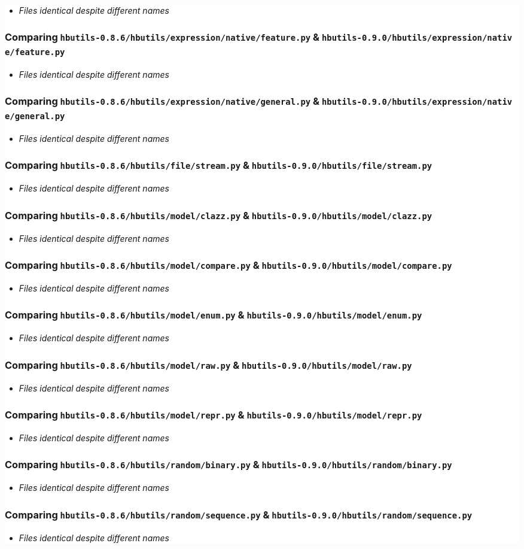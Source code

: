  * *Files identical despite different names*

### Comparing `hbutils-0.8.6/hbutils/expression/native/feature.py` & `hbutils-0.9.0/hbutils/expression/native/feature.py`

 * *Files identical despite different names*

### Comparing `hbutils-0.8.6/hbutils/expression/native/general.py` & `hbutils-0.9.0/hbutils/expression/native/general.py`

 * *Files identical despite different names*

### Comparing `hbutils-0.8.6/hbutils/file/stream.py` & `hbutils-0.9.0/hbutils/file/stream.py`

 * *Files identical despite different names*

### Comparing `hbutils-0.8.6/hbutils/model/clazz.py` & `hbutils-0.9.0/hbutils/model/clazz.py`

 * *Files identical despite different names*

### Comparing `hbutils-0.8.6/hbutils/model/compare.py` & `hbutils-0.9.0/hbutils/model/compare.py`

 * *Files identical despite different names*

### Comparing `hbutils-0.8.6/hbutils/model/enum.py` & `hbutils-0.9.0/hbutils/model/enum.py`

 * *Files identical despite different names*

### Comparing `hbutils-0.8.6/hbutils/model/raw.py` & `hbutils-0.9.0/hbutils/model/raw.py`

 * *Files identical despite different names*

### Comparing `hbutils-0.8.6/hbutils/model/repr.py` & `hbutils-0.9.0/hbutils/model/repr.py`

 * *Files identical despite different names*

### Comparing `hbutils-0.8.6/hbutils/random/binary.py` & `hbutils-0.9.0/hbutils/random/binary.py`

 * *Files identical despite different names*

### Comparing `hbutils-0.8.6/hbutils/random/sequence.py` & `hbutils-0.9.0/hbutils/random/sequence.py`

 * *Files identical despite different names*
